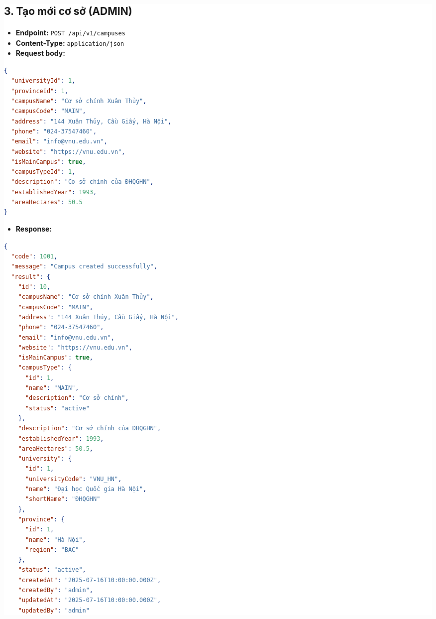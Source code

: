 
## 3. Tạo mới cơ sở (ADMIN)

- **Endpoint:** `POST /api/v1/campuses`
- **Content-Type:** `application/json`
- **Request body:**

```json
{
  "universityId": 1,
  "provinceId": 1,
  "campusName": "Cơ sở chính Xuân Thủy",
  "campusCode": "MAIN",
  "address": "144 Xuân Thủy, Cầu Giấy, Hà Nội",
  "phone": "024-37547460",
  "email": "info@vnu.edu.vn",
  "website": "https://vnu.edu.vn",
  "isMainCampus": true,
  "campusTypeId": 1,
  "description": "Cơ sở chính của ĐHQGHN",
  "establishedYear": 1993,
  "areaHectares": 50.5
}
```

- **Response:**

```json
{
  "code": 1001,
  "message": "Campus created successfully",
  "result": {
    "id": 10,
    "campusName": "Cơ sở chính Xuân Thủy",
    "campusCode": "MAIN",
    "address": "144 Xuân Thủy, Cầu Giấy, Hà Nội",
    "phone": "024-37547460",
    "email": "info@vnu.edu.vn",
    "website": "https://vnu.edu.vn",
    "isMainCampus": true,
    "campusType": {
      "id": 1,
      "name": "MAIN",
      "description": "Cơ sở chính",
      "status": "active"
    },
    "description": "Cơ sở chính của ĐHQGHN",
    "establishedYear": 1993,
    "areaHectares": 50.5,
    "university": {
      "id": 1,
      "universityCode": "VNU_HN",
      "name": "Đại học Quốc gia Hà Nội",
      "shortName": "ĐHQGHN"
    },
    "province": {
      "id": 1,
      "name": "Hà Nội",
      "region": "BAC"
    },
    "status": "active",
    "createdAt": "2025-07-16T10:00:00.000Z",
    "createdBy": "admin",
    "updatedAt": "2025-07-16T10:00:00.000Z",
    "updatedBy": "admin"
```